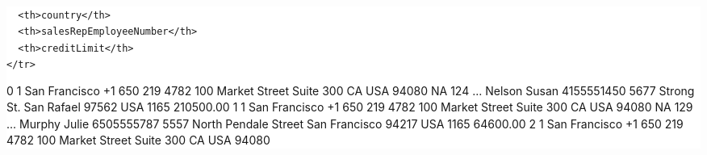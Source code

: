       <th>country</th>
      <th>salesRepEmployeeNumber</th>
      <th>creditLimit</th>
    </tr>
  </thead>
  <tbody>
    <tr>
      <th>0</th>
      <td>1</td>
      <td>San Francisco</td>
      <td>+1 650 219 4782</td>
      <td>100 Market Street</td>
      <td>Suite 300</td>
      <td>CA</td>
      <td>USA</td>
      <td>94080</td>
      <td>NA</td>
      <td>124</td>
      <td>...</td>
      <td>Nelson</td>
      <td>Susan</td>
      <td>4155551450</td>
      <td>5677 Strong St.</td>
      <td></td>
      <td>San Rafael</td>
      <td>97562</td>
      <td>USA</td>
      <td>1165</td>
      <td>210500.00</td>
    </tr>
    <tr>
      <th>1</th>
      <td>1</td>
      <td>San Francisco</td>
      <td>+1 650 219 4782</td>
      <td>100 Market Street</td>
      <td>Suite 300</td>
      <td>CA</td>
      <td>USA</td>
      <td>94080</td>
      <td>NA</td>
      <td>129</td>
      <td>...</td>
      <td>Murphy</td>
      <td>Julie</td>
      <td>6505555787</td>
      <td>5557 North Pendale Street</td>
      <td></td>
      <td>San Francisco</td>
      <td>94217</td>
      <td>USA</td>
      <td>1165</td>
      <td>64600.00</td>
    </tr>
    <tr>
      <th>2</th>
      <td>1</td>
      <td>San Francisco</td>
      <td>+1 650 219 4782</td>
      <td>100 Market Street</td>
      <td>Suite 300</td>
      <td>CA</td>
      <td>USA</td>
      <td>94080</td>